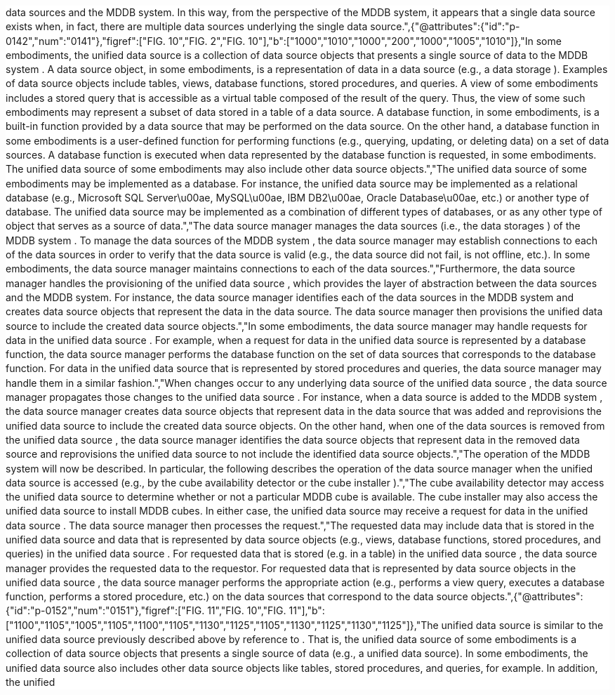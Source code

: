 data sources and the MDDB system. In this way, from the perspective of the MDDB system, it appears that a single data source exists when, in fact, there are multiple data sources underlying the single data source.",{"@attributes":{"id":"p-0142","num":"0141"},"figref":["FIG. 10","FIG. 2","FIG. 10"],"b":["1000","1010","1000","200","1000","1005","1010"]},"In some embodiments, the unified data source  is a collection of data source objects that presents a single source of data to the MDDB system . A data source object, in some embodiments, is a representation of data in a data source (e.g., a data storage ). Examples of data source objects include tables, views, database functions, stored procedures, and queries. A view of some embodiments includes a stored query that is accessible as a virtual table composed of the result of the query. Thus, the view of some such embodiments may represent a subset of data stored in a table of a data source. A database function, in some embodiments, is a built-in function provided by a data source that may be performed on the data source. On the other hand, a database function in some embodiments is a user-defined function for performing functions (e.g., querying, updating, or deleting data) on a set of data sources. A database function is executed when data represented by the database function is requested, in some embodiments. The unified data source  of some embodiments may also include other data source objects.","The unified data source  of some embodiments may be implemented as a database. For instance, the unified data source  may be implemented as a relational database (e.g., Microsoft SQL Server\u00ae, MySQL\u00ae, IBM DB2\u00ae, Oracle Database\u00ae, etc.) or another type of database. The unified data source  may be implemented as a combination of different types of databases, or as any other type of object that serves as a source of data.","The data source manager  manages the data sources (i.e., the data storages ) of the MDDB system . To manage the data sources of the MDDB system , the data source manager  may establish connections to each of the data sources in order to verify that the data source is valid (e.g., the data source did not fail, is not offline, etc.). In some embodiments, the data source manager  maintains connections to each of the data sources.","Furthermore, the data source manager  handles the provisioning of the unified data source , which provides the layer of abstraction between the data sources and the MDDB system. For instance, the data source manager  identifies each of the data sources in the MDDB system  and creates data source objects that represent the data in the data source. The data source manager  then provisions the unified data source  to include the created data source objects.","In some embodiments, the data source manager  may handle requests for data in the unified data source . For example, when a request for data in the unified data source  is represented by a database function, the data source manager  performs the database function on the set of data sources that corresponds to the database function. For data in the unified data source  that is represented by stored procedures and queries, the data source manager  may handle them in a similar fashion.","When changes occur to any underlying data source of the unified data source , the data source manager  propagates those changes to the unified data source . For instance, when a data source is added to the MDDB system , the data source manager  creates data source objects that represent data in the data source that was added and reprovisions the unified data source  to include the created data source objects. On the other hand, when one of the data sources is removed from the unified data source , the data source manager  identifies the data source objects that represent data in the removed data source and reprovisions the unified data source  to not include the identified data source objects.","The operation of the MDDB system  will now be described. In particular, the following describes the operation of the data source manager  when the unified data source  is accessed (e.g., by the cube availability detector  or the cube installer ).","The cube availability detector  may access the unified data source  to determine whether or not a particular MDDB cube is available. The cube installer  may also access the unified data source  to install MDDB cubes. In either case, the unified data source  may receive a request for data in the unified data source . The data source manager  then processes the request.","The requested data may include data that is stored in the unified data source  and data that is represented by data source objects (e.g., views, database functions, stored procedures, and queries) in the unified data source . For requested data that is stored (e.g. in a table) in the unified data source , the data source manager  provides the requested data to the requestor. For requested data that is represented by data source objects in the unified data source , the data source manager  performs the appropriate action (e.g., performs a view query, executes a database function, performs a stored procedure, etc.) on the data sources that correspond to the data source objects.",{"@attributes":{"id":"p-0152","num":"0151"},"figref":["FIG. 11","FIG. 10","FIG. 11"],"b":["1100","1105","1005","1105","1100","1105","1130","1125","1105","1130","1125","1130","1125"]},"The unified data source  is similar to the unified data source  previously described above by reference to . That is, the unified data source  of some embodiments is a collection of data source objects that presents a single source of data (e.g., a unified data source). In some embodiments, the unified data source  also includes other data source objects like tables, stored procedures, and queries, for example. In addition, the unified